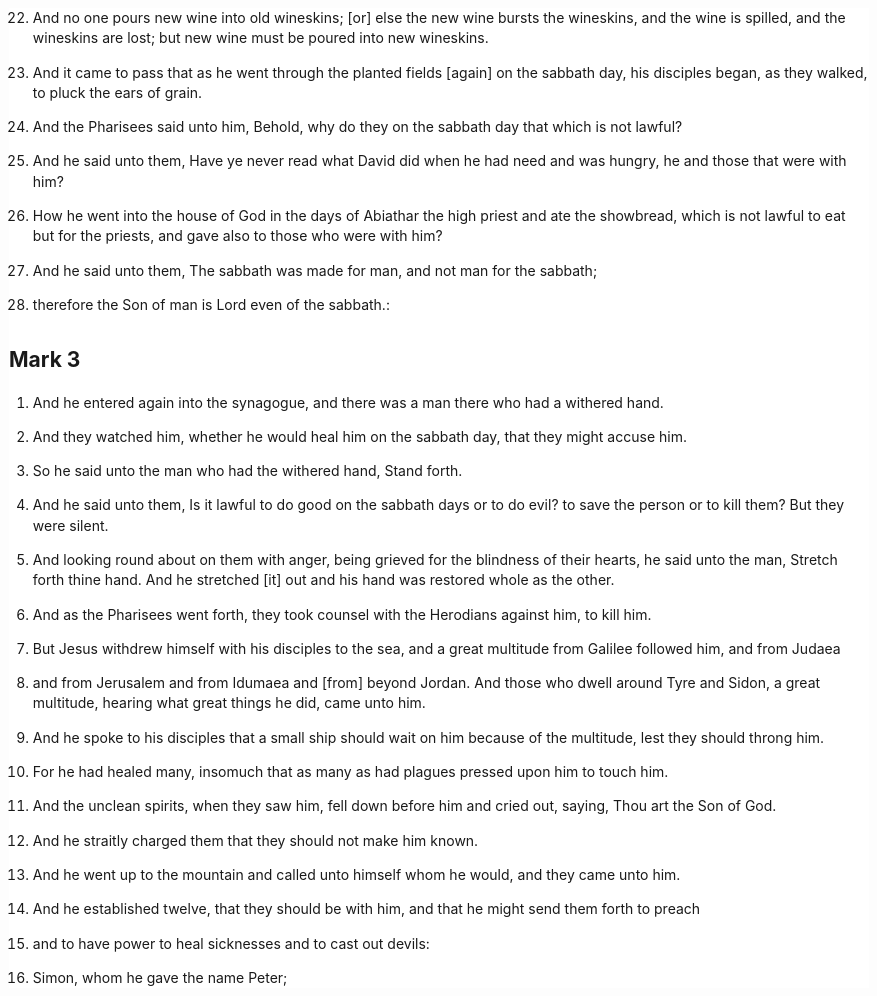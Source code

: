 22. And no one pours new wine into old wineskins; [or] else the new wine bursts the wineskins, and the wine is spilled, and the wineskins are lost; but new wine must be poured into new wineskins.

23. And it came to pass that as he went through the planted fields [again] on the sabbath day, his disciples began, as they walked, to pluck the ears of grain.

24. And the Pharisees said unto him, Behold, why do they on the sabbath day that which is not lawful?

25. And he said unto them, Have ye never read what David did when he had need and was hungry, he and those that were with him?

26. How he went into the house of God in the days of Abiathar the high priest and ate the showbread, which is not lawful to eat but for the priests, and gave also to those who were with him?

27. And he said unto them, The sabbath was made for man, and not man for the sabbath;

28. therefore the Son of man is Lord even of the sabbath.:

## Mark 3

1. And he entered again into the synagogue, and there was a man there who had a withered hand.

2. And they watched him, whether he would heal him on the sabbath day, that they might accuse him.

3. So he said unto the man who had the withered hand, Stand forth.

4. And he said unto them, Is it lawful to do good on the sabbath days or to do evil? to save the person or to kill them? But they were silent.

5. And looking round about on them with anger, being grieved for the blindness of their hearts, he said unto the man, Stretch forth thine hand. And he stretched [it] out and his hand was restored whole as the other.

6. And as the Pharisees went forth, they took counsel with the Herodians against him, to kill him.

7. But Jesus withdrew himself with his disciples to the sea, and a great multitude from Galilee followed him, and from Judaea

8. and from Jerusalem and from Idumaea and [from] beyond Jordan. And those who dwell around Tyre and Sidon, a great multitude, hearing what great things he did, came unto him.

9. And he spoke to his disciples that a small ship should wait on him because of the multitude, lest they should throng him.

10. For he had healed many, insomuch that as many as had plagues pressed upon him to touch him.

11. And the unclean spirits, when they saw him, fell down before him and cried out, saying, Thou art the Son of God.

12. And he straitly charged them that they should not make him known.

13. And he went up to the mountain and called unto himself whom he would, and they came unto him.

14. And he established twelve, that they should be with him, and that he might send them forth to preach

15. and to have power to heal sicknesses and to cast out devils:

16. Simon, whom he gave the name Peter;
